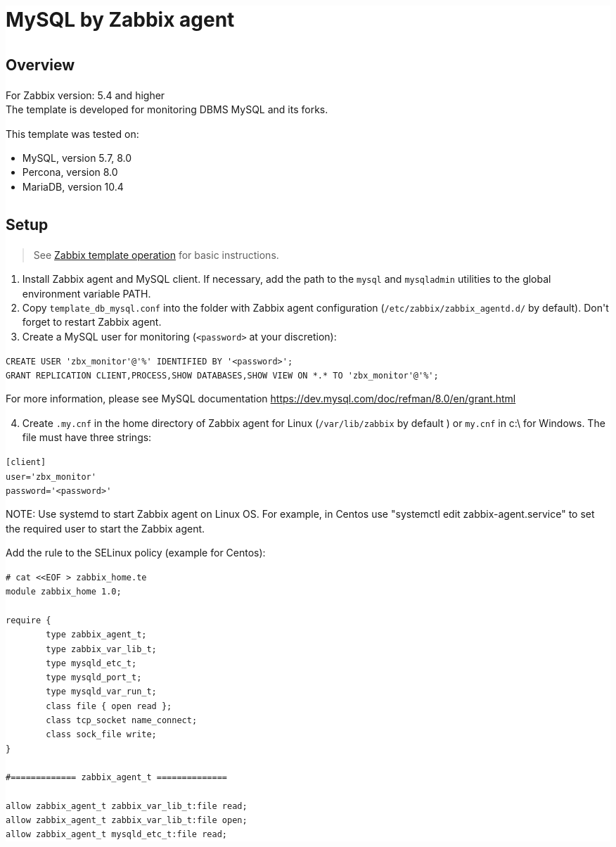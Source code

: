 
# MySQL by Zabbix agent

## Overview

For Zabbix version: 5.4 and higher  
The template is developed for monitoring DBMS MySQL and its forks.

This template was tested on:

- MySQL, version 5.7, 8.0
- Percona, version 8.0
- MariaDB, version 10.4

## Setup

> See [Zabbix template operation](https://www.zabbix.com/documentation/5.4/manual/config/templates_out_of_the_box/zabbix_agent) for basic instructions.

1. Install Zabbix agent and MySQL client. If necessary, add the path to the `mysql` and `mysqladmin` utilities to the global environment variable PATH.
2. Copy `template_db_mysql.conf` into the folder with Zabbix agent configuration (`/etc/zabbix/zabbix_agentd.d/` by default). Don't forget to restart Zabbix agent.
3. Create a MySQL user for monitoring (`<password>` at your discretion):

```text
CREATE USER 'zbx_monitor'@'%' IDENTIFIED BY '<password>';
GRANT REPLICATION CLIENT,PROCESS,SHOW DATABASES,SHOW VIEW ON *.* TO 'zbx_monitor'@'%';
```

For more information, please see MySQL documentation https://dev.mysql.com/doc/refman/8.0/en/grant.html

4. Create `.my.cnf` in the home directory of Zabbix agent for Linux (`/var/lib/zabbix` by default ) or `my.cnf` in c:\ for Windows. The file must have three strings:

```text
[client]
user='zbx_monitor'
password='<password>'
```
NOTE: Use systemd to start Zabbix agent on Linux OS.
For example, in Centos use "systemctl edit zabbix-agent.service" to set the required user to start the Zabbix agent.

Add the rule to the SELinux policy (example for Centos):

```text
# cat <<EOF > zabbix_home.te
module zabbix_home 1.0;

require {
        type zabbix_agent_t;
        type zabbix_var_lib_t;
        type mysqld_etc_t;
        type mysqld_port_t;
        type mysqld_var_run_t;
        class file { open read };
        class tcp_socket name_connect;
        class sock_file write;
}

#============= zabbix_agent_t ==============

allow zabbix_agent_t zabbix_var_lib_t:file read;
allow zabbix_agent_t zabbix_var_lib_t:file open;
allow zabbix_agent_t mysqld_etc_t:file read;
```